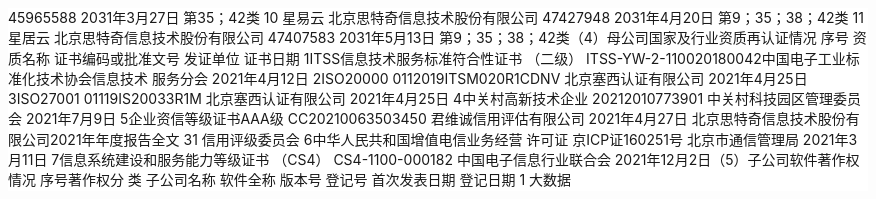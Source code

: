45965588
2031年3月27日
第35；42类
10
星易云
北京思特奇信息技术股份有限公司
47427948
2031年4月20日
第9；35；38；42类
11
星居云
北京思特奇信息技术股份有限公司
47407583
2031年5月13日
第9；35；38；42类（4）母公司国家及行业资质再认证情况
序号
资质名称
证书编码或批准文号
发证单位
证书日期
1ITSS信息技术服务标准符合性证书
（二级）
ITSS-YW-2-110020180042中国电子工业标准化技术协会信息技术
服务分会
2021年4月12日
2ISO20000
0112019ITSM020R1CDNV
北京塞西认证有限公司
2021年4月25日
3ISO27001
01119IS20033R1M
北京塞西认证有限公司
2021年4月25日
4中关村高新技术企业
20212010773901
中关村科技园区管理委员会
2021年7月9日
5企业资信等级证书AAA级
CC20210063503450
君维诚信用评估有限公司
2021年4月27日
北京思特奇信息技术股份有限公司2021年年度报告全文
31
信用评级委员会
6中华人民共和国增值电信业务经营
许可证
京ICP证160251号
北京市通信管理局
2021年3月11日
7信息系统建设和服务能力等级证书
（CS4）
CS4-1100-000182
中国电子信息行业联合会
2021年12月2日（5）子公司软件著作权情况
序号著作权分
类
子公司名称
软件全称
版本号
登记号
首次发表日期
登记日期
1
大数据
